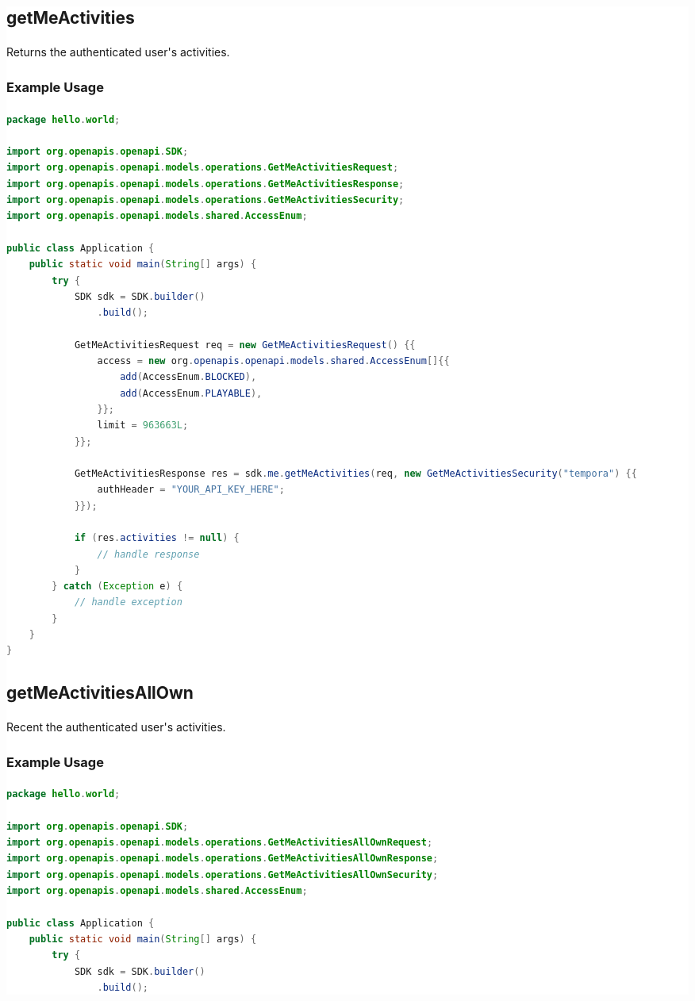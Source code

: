 ## getMeActivities

Returns the authenticated user's activities.

### Example Usage

```java
package hello.world;

import org.openapis.openapi.SDK;
import org.openapis.openapi.models.operations.GetMeActivitiesRequest;
import org.openapis.openapi.models.operations.GetMeActivitiesResponse;
import org.openapis.openapi.models.operations.GetMeActivitiesSecurity;
import org.openapis.openapi.models.shared.AccessEnum;

public class Application {
    public static void main(String[] args) {
        try {
            SDK sdk = SDK.builder()
                .build();

            GetMeActivitiesRequest req = new GetMeActivitiesRequest() {{
                access = new org.openapis.openapi.models.shared.AccessEnum[]{{
                    add(AccessEnum.BLOCKED),
                    add(AccessEnum.PLAYABLE),
                }};
                limit = 963663L;
            }};            

            GetMeActivitiesResponse res = sdk.me.getMeActivities(req, new GetMeActivitiesSecurity("tempora") {{
                authHeader = "YOUR_API_KEY_HERE";
            }});

            if (res.activities != null) {
                // handle response
            }
        } catch (Exception e) {
            // handle exception
        }
    }
}
```

## getMeActivitiesAllOwn

Recent the authenticated user's activities.

### Example Usage

```java
package hello.world;

import org.openapis.openapi.SDK;
import org.openapis.openapi.models.operations.GetMeActivitiesAllOwnRequest;
import org.openapis.openapi.models.operations.GetMeActivitiesAllOwnResponse;
import org.openapis.openapi.models.operations.GetMeActivitiesAllOwnSecurity;
import org.openapis.openapi.models.shared.AccessEnum;

public class Application {
    public static void main(String[] args) {
        try {
            SDK sdk = SDK.builder()
                .build();
```